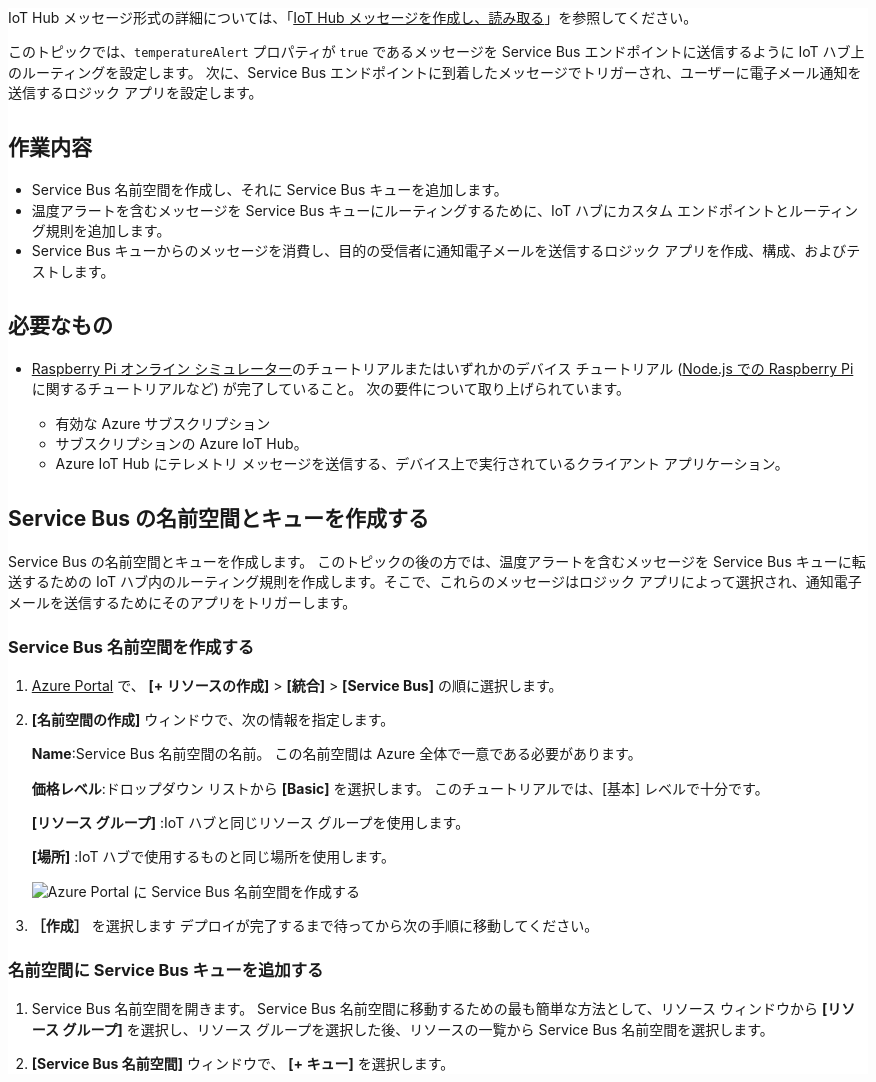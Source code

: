 IoT Hub メッセージ形式の詳細については、「[IoT Hub メッセージを作成し、読み取る](iot-hub-devguide-messages-construct.md)」を参照してください。

このトピックでは、`temperatureAlert` プロパティが `true` であるメッセージを Service Bus エンドポイントに送信するように IoT ハブ上のルーティングを設定します。 次に、Service Bus エンドポイントに到着したメッセージでトリガーされ、ユーザーに電子メール通知を送信するロジック アプリを設定します。

## <a name="what-you-do"></a>作業内容

* Service Bus 名前空間を作成し、それに Service Bus キューを追加します。
* 温度アラートを含むメッセージを Service Bus キューにルーティングするために、IoT ハブにカスタム エンドポイントとルーティング規則を追加します。
* Service Bus キューからのメッセージを消費し、目的の受信者に通知電子メールを送信するロジック アプリを作成、構成、およびテストします。

## <a name="what-you-need"></a>必要なもの

* [Raspberry Pi オンライン シミュレーター](iot-hub-raspberry-pi-web-simulator-get-started.md)のチュートリアルまたはいずれかのデバイス チュートリアル ([Node.js での Raspberry Pi](iot-hub-raspberry-pi-kit-node-get-started.md) に関するチュートリアルなど) が完了していること。 次の要件について取り上げられています。

  * 有効な Azure サブスクリプション
  * サブスクリプションの Azure IoT Hub。
  * Azure IoT Hub にテレメトリ メッセージを送信する、デバイス上で実行されているクライアント アプリケーション。

## <a name="create-service-bus-namespace-and-queue"></a>Service Bus の名前空間とキューを作成する

Service Bus の名前空間とキューを作成します。 このトピックの後の方では、温度アラートを含むメッセージを Service Bus キューに転送するための IoT ハブ内のルーティング規則を作成します。そこで、これらのメッセージはロジック アプリによって選択され、通知電子メールを送信するためにそのアプリをトリガーします。

### <a name="create-a-service-bus-namespace"></a>Service Bus 名前空間を作成する

1. [Azure Portal](https://portal.azure.com/) で、 **[+ リソースの作成]**  >  **[統合]**  >  **[Service Bus]** の順に選択します。

1. **[名前空間の作成]** ウィンドウで、次の情報を指定します。

   **Name**:Service Bus 名前空間の名前。 この名前空間は Azure 全体で一意である必要があります。

   **価格レベル**:ドロップダウン リストから **[Basic]** を選択します。 このチュートリアルでは、[基本] レベルで十分です。

   **[リソース グループ]** :IoT ハブと同じリソース グループを使用します。

   **[場所]** :IoT ハブで使用するものと同じ場所を使用します。

   ![Azure Portal に Service Bus 名前空間を作成する](media/iot-hub-monitoring-notifications-with-azure-logic-apps/1-create-service-bus-namespace-azure-portal.png)

1. **［作成］** を選択します デプロイが完了するまで待ってから次の手順に移動してください。

### <a name="add-a-service-bus-queue-to-the-namespace"></a>名前空間に Service Bus キューを追加する

1. Service Bus 名前空間を開きます。 Service Bus 名前空間に移動するための最も簡単な方法として、リソース ウィンドウから **[リソース グループ]** を選択し、リソース グループを選択した後、リソースの一覧から Service Bus 名前空間を選択します。

1. **[Service Bus 名前空間]** ウィンドウで、 **[+ キュー]** を選択します。
